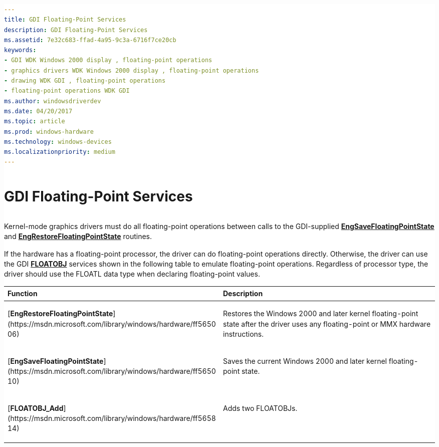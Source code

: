 ```yaml
---
title: GDI Floating-Point Services
description: GDI Floating-Point Services
ms.assetid: 7e32c683-ffad-4a95-9c3a-6716f7ce20cb
keywords:
- GDI WDK Windows 2000 display , floating-point operations
- graphics drivers WDK Windows 2000 display , floating-point operations
- drawing WDK GDI , floating-point operations
- floating-point operations WDK GDI
ms.author: windowsdriverdev
ms.date: 04/20/2017
ms.topic: article
ms.prod: windows-hardware
ms.technology: windows-devices
ms.localizationpriority: medium
---
```


# GDI Floating-Point Services


## <span id="ddk_gdi_floating_point_services_gg"></span><span id="DDK_GDI_FLOATING_POINT_SERVICES_GG"></span>


Kernel-mode graphics drivers must do all floating-point operations between calls to the GDI-supplied [**EngSaveFloatingPointState**](https://msdn.microsoft.com/library/windows/hardware/ff565010) and [**EngRestoreFloatingPointState**](https://msdn.microsoft.com/library/windows/hardware/ff565006) routines.

If the hardware has a floating-point processor, the driver can do floating-point operations directly. Otherwise, the driver can use the GDI [**FLOATOBJ**](https://msdn.microsoft.com/library/windows/hardware/ff565804) services shown in the following table to emulate floating-point operations. Regardless of processor type, the driver should use the FLOATL data type when declaring floating-point values.

<table>
<colgroup>
<col width="50%" />
<col width="50%" />
</colgroup>
<thead>
<tr class="header">
<th align="left">Function</th>
<th align="left">Description</th>
</tr>
</thead>
<tbody>
<tr class="odd">
<td align="left"><p>[<strong>EngRestoreFloatingPointState</strong>](https://msdn.microsoft.com/library/windows/hardware/ff565006)</p></td>
<td align="left"><p>Restores the Windows 2000 and later kernel floating-point state after the driver uses any floating-point or MMX hardware instructions.</p></td>
</tr>
<tr class="even">
<td align="left"><p>[<strong>EngSaveFloatingPointState</strong>](https://msdn.microsoft.com/library/windows/hardware/ff565010)</p></td>
<td align="left"><p>Saves the current Windows 2000 and later kernel floating-point state.</p></td>
</tr>
<tr class="odd">
<td align="left"><p>[<strong>FLOATOBJ_Add</strong>](https://msdn.microsoft.com/library/windows/hardware/ff565814)</p></td>
<td align="left"><p>Adds two FLOATOBJs.</p></td>